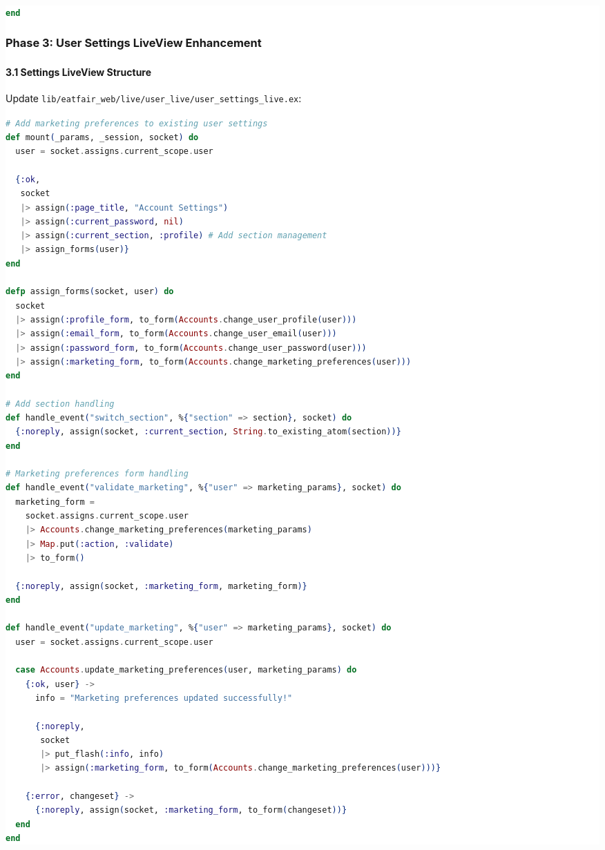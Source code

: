 ```elixir
end
```

### **Phase 3: User Settings LiveView Enhancement**

#### **3.1 Settings LiveView Structure**
Update `lib/eatfair_web/live/user_live/user_settings_live.ex`:

```elixir
# Add marketing preferences to existing user settings
def mount(_params, _session, socket) do
  user = socket.assigns.current_scope.user
  
  {:ok,
   socket
   |> assign(:page_title, "Account Settings")
   |> assign(:current_password, nil)
   |> assign(:current_section, :profile) # Add section management
   |> assign_forms(user)}
end

defp assign_forms(socket, user) do
  socket
  |> assign(:profile_form, to_form(Accounts.change_user_profile(user)))
  |> assign(:email_form, to_form(Accounts.change_user_email(user)))  
  |> assign(:password_form, to_form(Accounts.change_user_password(user)))
  |> assign(:marketing_form, to_form(Accounts.change_marketing_preferences(user)))
end

# Add section handling
def handle_event("switch_section", %{"section" => section}, socket) do
  {:noreply, assign(socket, :current_section, String.to_existing_atom(section))}
end

# Marketing preferences form handling
def handle_event("validate_marketing", %{"user" => marketing_params}, socket) do
  marketing_form =
    socket.assigns.current_scope.user
    |> Accounts.change_marketing_preferences(marketing_params)
    |> Map.put(:action, :validate)
    |> to_form()

  {:noreply, assign(socket, :marketing_form, marketing_form)}
end

def handle_event("update_marketing", %{"user" => marketing_params}, socket) do
  user = socket.assigns.current_scope.user

  case Accounts.update_marketing_preferences(user, marketing_params) do
    {:ok, user} ->
      info = "Marketing preferences updated successfully!"

      {:noreply,
       socket
       |> put_flash(:info, info)
       |> assign(:marketing_form, to_form(Accounts.change_marketing_preferences(user)))}

    {:error, changeset} ->
      {:noreply, assign(socket, :marketing_form, to_form(changeset))}
  end
end
```
